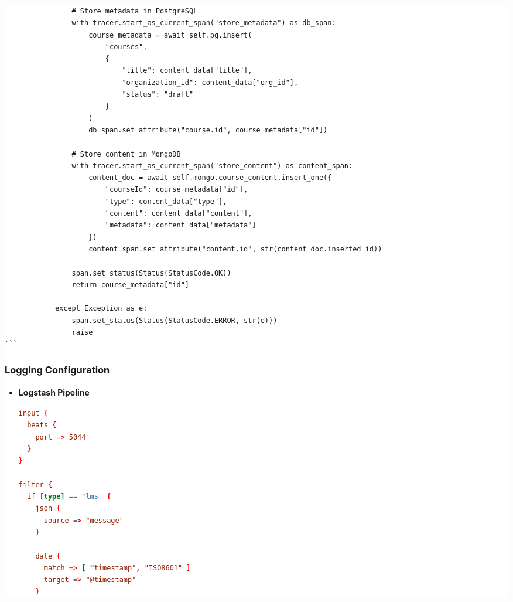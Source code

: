                     # Store metadata in PostgreSQL
                    with tracer.start_as_current_span("store_metadata") as db_span:
                        course_metadata = await self.pg.insert(
                            "courses",
                            {
                                "title": content_data["title"],
                                "organization_id": content_data["org_id"],
                                "status": "draft"
                            }
                        )
                        db_span.set_attribute("course.id", course_metadata["id"])

                    # Store content in MongoDB
                    with tracer.start_as_current_span("store_content") as content_span:
                        content_doc = await self.mongo.course_content.insert_one({
                            "courseId": course_metadata["id"],
                            "type": content_data["type"],
                            "content": content_data["content"],
                            "metadata": content_data["metadata"]
                        })
                        content_span.set_attribute("content.id", str(content_doc.inserted_id))

                    span.set_status(Status(StatusCode.OK))
                    return course_metadata["id"]

                except Exception as e:
                    span.set_status(Status(StatusCode.ERROR, str(e)))
                    raise
    ```

### Logging Configuration

*   **Logstash Pipeline**
    ```conf
    input {
      beats {
        port => 5044
      }
    }

    filter {
      if [type] == "lms" {
        json {
          source => "message"
        }
        
        date {
          match => [ "timestamp", "ISO8601" ]
          target => "@timestamp"
        }

